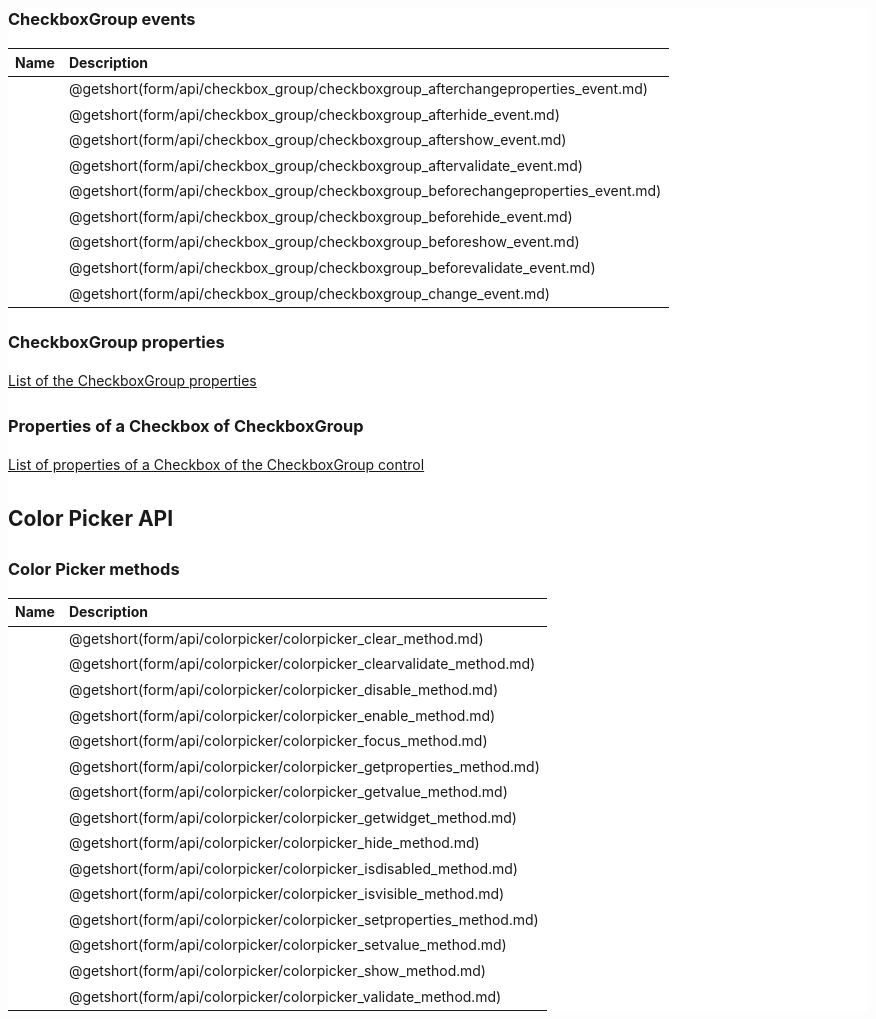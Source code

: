 ### CheckboxGroup events

| Name                                                                      | Description                                                                      |
| :------------------------------------------------------------------------ | :------------------------------------------------------------------------------- |
| [](form/api/checkbox_group/checkboxgroup_afterchangeproperties_event.md)  | @getshort(form/api/checkbox_group/checkboxgroup_afterchangeproperties_event.md)  |
| [](form/api/checkbox_group/checkboxgroup_afterhide_event.md)              | @getshort(form/api/checkbox_group/checkboxgroup_afterhide_event.md)              |
| [](form/api/checkbox_group/checkboxgroup_aftershow_event.md)              | @getshort(form/api/checkbox_group/checkboxgroup_aftershow_event.md)              |
| [](form/api/checkbox_group/checkboxgroup_aftervalidate_event.md)          | @getshort(form/api/checkbox_group/checkboxgroup_aftervalidate_event.md)          |
| [](form/api/checkbox_group/checkboxgroup_beforechangeproperties_event.md) | @getshort(form/api/checkbox_group/checkboxgroup_beforechangeproperties_event.md) |
| [](form/api/checkbox_group/checkboxgroup_beforehide_event.md)             | @getshort(form/api/checkbox_group/checkboxgroup_beforehide_event.md)             |
| [](form/api/checkbox_group/checkboxgroup_beforeshow_event.md)             | @getshort(form/api/checkbox_group/checkboxgroup_beforeshow_event.md)             |
| [](form/api/checkbox_group/checkboxgroup_beforevalidate_event.md)         | @getshort(form/api/checkbox_group/checkboxgroup_beforevalidate_event.md)         |
| [](form/api/checkbox_group/checkboxgroup_change_event.md)                 | @getshort(form/api/checkbox_group/checkboxgroup_change_event.md)                 |

### CheckboxGroup properties

[List of the CheckboxGroup properties](form/api/checkbox_group/api_checkboxgroup_properties.md)

### Properties of a Checkbox of CheckboxGroup

[List of properties of a Checkbox of the CheckboxGroup control](form/api/checkbox_group/api_checkboxgroup_properties.md#properties-of-a-checkbox-of-checkboxgroup)

## Color Picker API

### Color Picker methods

| Name                                                         | Description                                                         |
| :----------------------------------------------------------- | :------------------------------------------------------------------ |
| [](form/api/colorpicker/colorpicker_clear_method.md)         | @getshort(form/api/colorpicker/colorpicker_clear_method.md)         |
| [](form/api/colorpicker/colorpicker_clearvalidate_method.md) | @getshort(form/api/colorpicker/colorpicker_clearvalidate_method.md) |
| [](form/api/colorpicker/colorpicker_disable_method.md)       | @getshort(form/api/colorpicker/colorpicker_disable_method.md)       |
| [](form/api/colorpicker/colorpicker_enable_method.md)        | @getshort(form/api/colorpicker/colorpicker_enable_method.md)        |
| [](form/api/colorpicker/colorpicker_focus_method.md)         | @getshort(form/api/colorpicker/colorpicker_focus_method.md)         |
| [](form/api/colorpicker/colorpicker_getproperties_method.md) | @getshort(form/api/colorpicker/colorpicker_getproperties_method.md) |
| [](form/api/colorpicker/colorpicker_getvalue_method.md)      | @getshort(form/api/colorpicker/colorpicker_getvalue_method.md)      |
| [](form/api/colorpicker/colorpicker_getwidget_method.md)     | @getshort(form/api/colorpicker/colorpicker_getwidget_method.md)     |
| [](form/api/colorpicker/colorpicker_hide_method.md)          | @getshort(form/api/colorpicker/colorpicker_hide_method.md)          |
| [](form/api/colorpicker/colorpicker_isdisabled_method.md)    | @getshort(form/api/colorpicker/colorpicker_isdisabled_method.md)    |
| [](form/api/colorpicker/colorpicker_isvisible_method.md)     | @getshort(form/api/colorpicker/colorpicker_isvisible_method.md)     |
| [](form/api/colorpicker/colorpicker_setproperties_method.md) | @getshort(form/api/colorpicker/colorpicker_setproperties_method.md) |
| [](form/api/colorpicker/colorpicker_setvalue_method.md)      | @getshort(form/api/colorpicker/colorpicker_setvalue_method.md)      |
| [](form/api/colorpicker/colorpicker_show_method.md)          | @getshort(form/api/colorpicker/colorpicker_show_method.md)          |
| [](form/api/colorpicker/colorpicker_validate_method.md)      | @getshort(form/api/colorpicker/colorpicker_validate_method.md)      |
